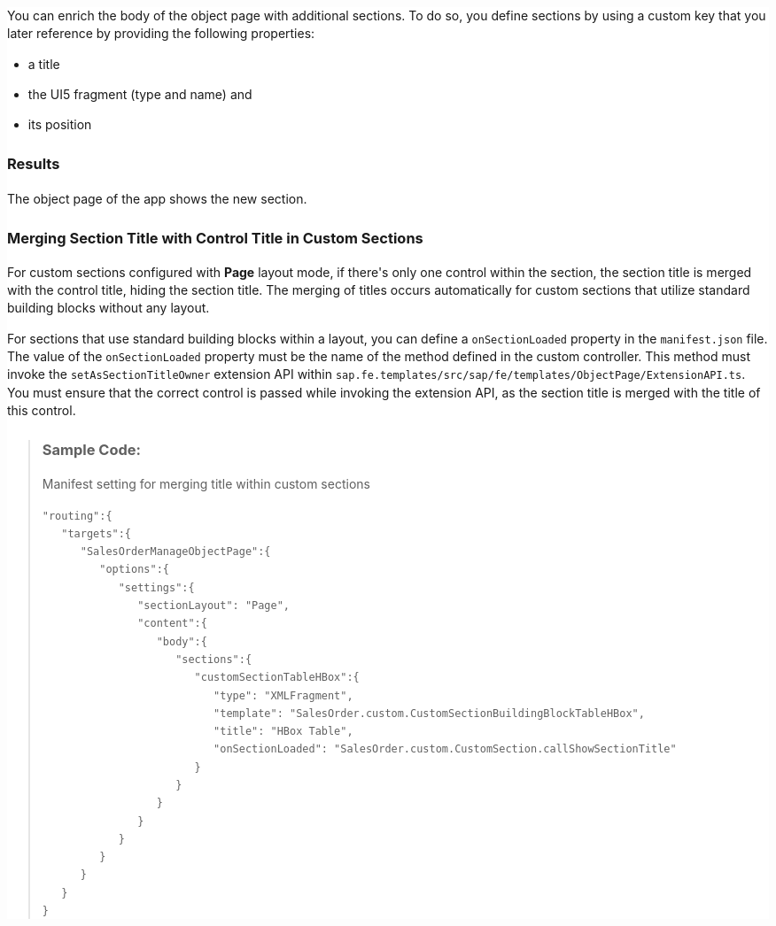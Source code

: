 You can enrich the body of the object page with additional sections. To do so, you define sections by using a custom key that you later reference by providing the following properties:

-   a title

-   the UI5 fragment \(type and name\) and

-   its position




### Results

The object page of the app shows the new section.



### Merging Section Title with Control Title in Custom Sections

For custom sections configured with **Page** layout mode, if there's only one control within the section, the section title is merged with the control title, hiding the section title. The merging of titles occurs automatically for custom sections that utilize standard building blocks without any layout.

For sections that use standard building blocks within a layout, you can define a `onSectionLoaded` property in the `manifest.json` file. The value of the `onSectionLoaded` property must be the name of the method defined in the custom controller. This method must invoke the `setAsSectionTitleOwner` extension API within `sap.fe.templates/src/sap/fe/templates/ObjectPage/ExtensionAPI.ts`. You must ensure that the correct control is passed while invoking the extension API, as the section title is merged with the title of this control.

> ### Sample Code:  
> Manifest setting for merging title within custom sections
> 
> ```
> "routing":{
>    "targets":{
>       "SalesOrderManageObjectPage":{
>          "options":{
>             "settings":{
>                "sectionLayout": "Page",
>                "content":{
>                   "body":{
>                      "sections":{
>                         "customSectionTableHBox":{
>                            "type": "XMLFragment",
>                            "template": "SalesOrder.custom.CustomSectionBuildingBlockTableHBox",
>                            "title": "HBox Table",
>                            "onSectionLoaded": "SalesOrder.custom.CustomSection.callShowSectionTitle"
>                         }
>                      }
>                   }
>                }
>             }
>          }
>       }
>    }
> }
> ```
